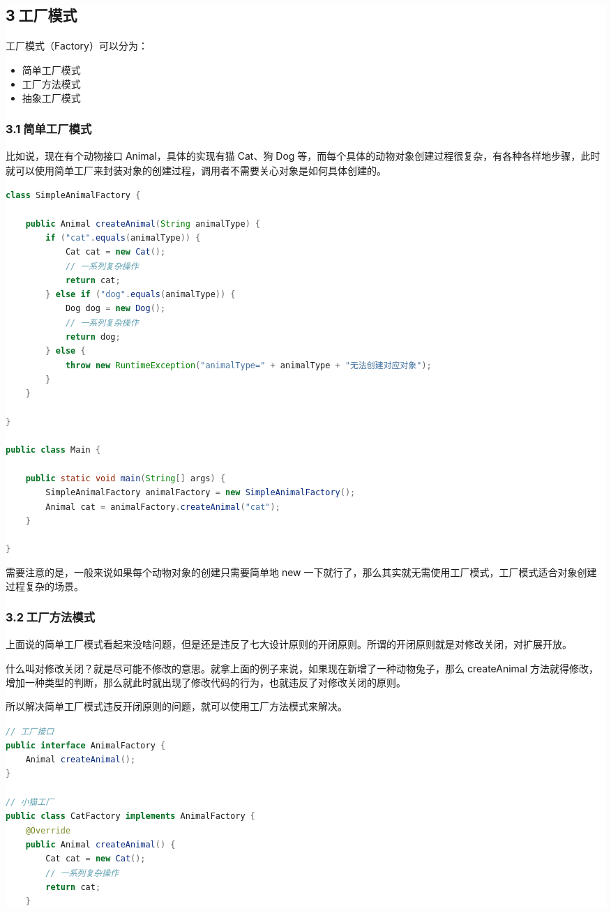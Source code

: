 ## 3 工厂模式

工厂模式（Factory）可以分为：

- 简单工厂模式
- 工厂方法模式
- 抽象工厂模式

### 3.1 简单工厂模式

比如说，现在有个动物接口 Animal，具体的实现有猫 Cat、狗 Dog 等，而每个具体的动物对象创建过程很复杂，有各种各样地步骤，此时就可以使用简单工厂来封装对象的创建过程，调用者不需要关心对象是如何具体创建的。

```java
class SimpleAnimalFactory {

    public Animal createAnimal(String animalType) {
        if ("cat".equals(animalType)) {
            Cat cat = new Cat();
            // 一系列复杂操作
            return cat;
        } else if ("dog".equals(animalType)) {
            Dog dog = new Dog();
            // 一系列复杂操作
            return dog;
        } else {
            throw new RuntimeException("animalType=" + animalType + "无法创建对应对象");
        }
    }

}

public class Main {
    
  	public static void main(String[] args) {        
        SimpleAnimalFactory animalFactory = new SimpleAnimalFactory();
		Animal cat = animalFactory.createAnimal("cat");
  	}
    
}
```

需要注意的是，一般来说如果每个动物对象的创建只需要简单地 new 一下就行了，那么其实就无需使用工厂模式，工厂模式适合对象创建过程复杂的场景。

### 3.2 工厂方法模式

上面说的简单工厂模式看起来没啥问题，但是还是违反了七大设计原则的开闭原则。所谓的开闭原则就是对修改关闭，对扩展开放。

什么叫对修改关闭？就是尽可能不修改的意思。就拿上面的例子来说，如果现在新增了一种动物兔子，那么 createAnimal 方法就得修改，增加一种类型的判断，那么就此时就出现了修改代码的行为，也就违反了对修改关闭的原则。

所以解决简单工厂模式违反开闭原则的问题，就可以使用工厂方法模式来解决。

```java
// 工厂接口
public interface AnimalFactory {
    Animal createAnimal();
}

// 小猫工厂
public class CatFactory implements AnimalFactory {
    @Override
    public Animal createAnimal() {
        Cat cat = new Cat();
        // 一系列复杂操作
        return cat;
    }
```